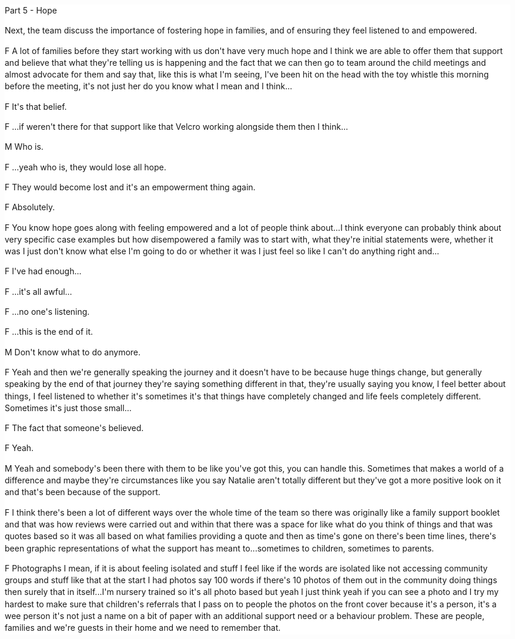 Part 5 - Hope

Next, the team discuss the importance of fostering hope in families, and of ensuring they feel listened to and empowered.

F A lot of families before they start working with us don't have very much hope and I think we are able to offer them that support and believe that what they're telling us is happening and the fact that we can then go to team around the child meetings and almost advocate for them and say that, like this is what I'm seeing, I've been hit on the head with the toy whistle this morning before the meeting, it's not just her do you know what I mean and I think...

F It's that belief.

F ...if weren't there for that support like that Velcro working alongside them then I think...

M Who is.

F ...yeah who is, they would lose all hope.

F They would become lost and it's an empowerment thing again.

F Absolutely.

F You know hope goes along with feeling empowered and a lot of people think about...I think everyone can probably think about very specific case examples but how disempowered a family was to start with, what they're initial statements were, whether it was I just don't know what else I'm going to do or whether it was I just feel so like I can't do anything right and...

F I've had enough...

F ...it's all awful...

F ...no one's listening.

F ...this is the end of it.

M Don't know what to do anymore.

F Yeah and then we're generally speaking the journey and it doesn't have to be because huge things change, but generally speaking by the end of that journey they're saying something different in that, they're usually saying you know, I feel better about things, I feel listened to whether it's sometimes it's that things have completely changed and life feels completely different. Sometimes it's just those small...

F The fact that someone's believed.

F Yeah.

M Yeah and somebody's been there with them to be like you've got this, you can handle this. Sometimes that makes a world of a difference and maybe they're circumstances like you say Natalie aren't totally different but they've got a more positive look on it and that's been because of the support.

F I think there's been a lot of different ways over the whole time of the team so there was originally like a family support booklet and that was how reviews were carried out and within that there was a space for like what do you think of things and that was quotes based so it was all based on what families providing a quote and then as time's gone on there's been time lines, there's been graphic representations of what the support has meant to...sometimes to children, sometimes to parents.

F Photographs I mean, if it is about feeling isolated and stuff I feel like if the words are isolated like not accessing community groups and stuff like that at the start I had photos say 100 words if there's 10 photos of them out in the community doing things then surely that in itself...I'm nursery trained so it's all photo based but yeah I just think yeah if you can see a photo and I try my hardest to make sure that children's referrals that I pass on to people the photos on the front cover because it's a person, it's a wee person it's not just a name on a bit of paper with an additional support need or a behaviour problem. These are people, families and we're guests in their home and we need to remember that.

